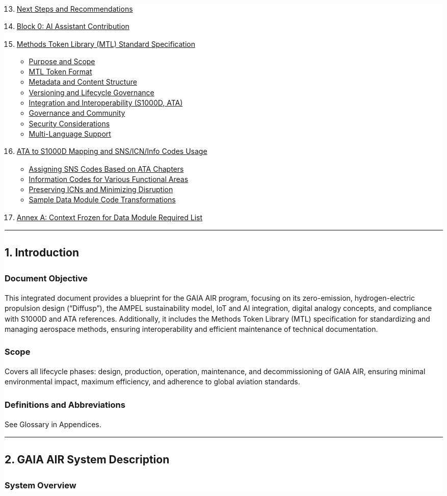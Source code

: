 13. [Next Steps and Recommendations](#13-next-steps-and-recommendations)

14. [Block 0: AI Assistant Contribution](#14-block-0-ai-assistant-contribution)

15. [Methods Token Library (MTL) Standard Specification](#15-methods-token-library-mtl-standard-specification)
    - [Purpose and Scope](#purpose-and-scope)
    - [MTL Token Format](#mtl-token-format)
    - [Metadata and Content Structure](#metadata-and-content-structure)
    - [Versioning and Lifecycle Governance](#versioning-and-lifecycle-governance)
    - [Integration and Interoperability (S1000D, ATA)](#integration-and-interoperability-s1000d-ata)
    - [Governance and Community](#governance-and-community)
    - [Security Considerations](#security-considerations)
    - [Multi-Language Support](#multi-language-support)

16. [ATA to S1000D Mapping and SNS/ICN/Info Codes Usage](#16-ata-to-s1000d-mapping-and-snsicninfo-codes-usage)
    - [Assigning SNS Codes Based on ATA Chapters](#assigning-sns-codes-based-on-ata-chapters)
    - [Information Codes for Various Functional Areas](#information-codes-for-various-functional-areas)
    - [Preserving ICNs and Minimizing Disruption](#preserving-icns-and-minimizing-disruption)
    - [Sample Data Module Code Transformations](#sample-data-module-code-transformations)

17. [Annex A: Context Frozen for Data Module Required List](#17-annex-a-context-frozen-for-data-module-required-list)

---

## 1. Introduction

### Document Objective

This integrated document provides a blueprint for the GAIA AIR program, focusing on its zero-emission, hydrogen-electric propulsion design (“Diffusp”), the AMPEL sustainability model, IoT and AI integration, digital analogy concepts, and compliance with S1000D and ATA references. Additionally, it includes the Methods Token Library (MTL) specification for standardizing and managing aerospace methods, ensuring interoperability and efficient maintenance of technical documentation.

### Scope

Covers all lifecycle phases: design, production, operation, maintenance, and decommissioning of GAIA AIR, ensuring minimal environmental impact, maximum efficiency, and adherence to global aviation standards.

### Definitions and Abbreviations

See Glossary in Appendices.

---

## 2. GAIA AIR System Description

### System Overview
